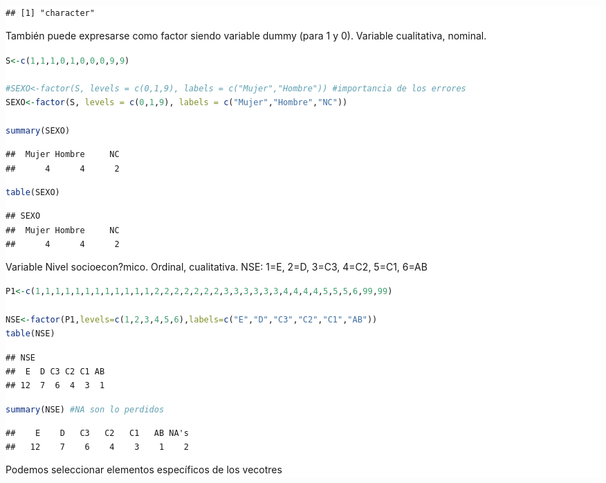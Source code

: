 ```
## [1] "character"
```

También puede expresarse como factor siendo variable dummy (para 1 y 0). 
Variable cualitativa, nominal.


```r
S<-c(1,1,1,0,1,0,0,0,9,9)

#SEXO<-factor(S, levels = c(0,1,9), labels = c("Mujer","Hombre")) #importancia de los errores
SEXO<-factor(S, levels = c(0,1,9), labels = c("Mujer","Hombre","NC"))

summary(SEXO)
```

```
##  Mujer Hombre     NC 
##      4      4      2
```

```r
table(SEXO)
```

```
## SEXO
##  Mujer Hombre     NC 
##      4      4      2
```

Variable Nivel socioecon?mico. Ordinal, cualitativa.
NSE: 1=E, 2=D, 3=C3, 4=C2, 5=C1, 6=AB


```r
P1<-c(1,1,1,1,1,1,1,1,1,1,1,1,2,2,2,2,2,2,2,3,3,3,3,3,3,4,4,4,4,5,5,5,6,99,99)

NSE<-factor(P1,levels=c(1,2,3,4,5,6),labels=c("E","D","C3","C2","C1","AB"))
table(NSE)
```

```
## NSE
##  E  D C3 C2 C1 AB 
## 12  7  6  4  3  1
```

```r
summary(NSE) #NA son lo perdidos
```

```
##    E    D   C3   C2   C1   AB NA's 
##   12    7    6    4    3    1    2
```


Podemos seleccionar elementos específicos de los vecotres
